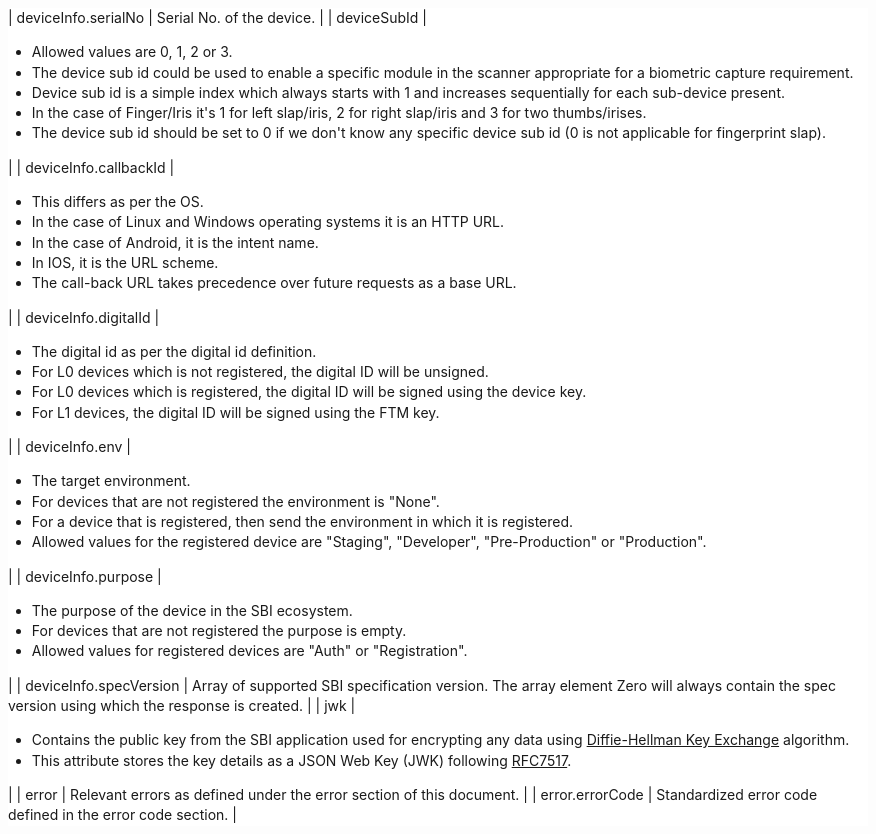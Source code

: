 | deviceInfo.serialNo       | Serial No. of the device.                                                                                                                                                                                                                                                                                                                                                                                                                                                                                                                                               |
| deviceSubId               | <ul><li>Allowed values are 0, 1, 2 or 3.</li><li>The device sub id could be used to enable a specific module in the scanner appropriate for a biometric capture requirement.</li><li>Device sub id is a simple index which always starts with 1 and increases sequentially for each sub-device present.</li><li>In the case of Finger/Iris it's 1 for left slap/iris, 2 for right slap/iris and 3 for two thumbs/irises.</li><li>The device sub id should be set to 0 if we don't know any specific device sub id (0 is not applicable for fingerprint slap).</li></ul> |
| deviceInfo.callbackId     | <ul><li>This differs as per the OS.</li><li>In the case of Linux and Windows operating systems it is an HTTP URL.</li><li>In the case of Android, it is the intent name.</li><li>In IOS, it is the URL scheme.</li><li>The call-back URL takes precedence over future requests as a base URL.</li></ul>                                                                                                                                                                                                                                                                 |
| deviceInfo.digitalId      | <ul><li>The digital id as per the digital id definition.</li><li>For L0 devices which is not registered, the digital ID will be unsigned.</li><li>For L0 devices which is registered, the digital ID will be signed using the device key.</li><li>For L1 devices, the digital ID will be signed using the FTM key.</li></ul>                                                                                                                                                                                                                                            |
| deviceInfo.env            | <ul><li>The target environment.</li><li>For devices that are not registered the environment is "None".</li><li>For a device that is registered, then send the environment in which it is registered.</li><li>Allowed values for the registered device are "Staging", "Developer", "Pre-Production" or "Production".</li></ul>                                                                                                                                                                                                                                           |
| deviceInfo.purpose        | <ul><li>The purpose of the device in the SBI ecosystem.</li><li>For devices that are not registered the purpose is empty.</li><li>Allowed values for registered devices are "Auth" or "Registration".</li></ul>                                                                                                                                                                                                                                                                                                                                                         |
| deviceInfo.specVersion    | Array of supported SBI specification version. The array element Zero will always contain the spec version using which the response is created.                                                                                                                                                                                                                                                                                                                                                                                                                          |
| jwk                       | <ul><li>Contains the public key from the SBI application used for encrypting any data using <a href="https://www.rfc-editor.org/rfc/rfc2631">Diffie-Hellman Key Exchange</a> algorithm.</li><li>This attribute stores the key details as a JSON Web Key (JWK) following <a href="https://www.rfc-editor.org/rfc/rfc7517">RFC7517</a>.</li></ul>                                                                                                                                                                                                                         |
| error                     | Relevant errors as defined under the error section of this document.                                                                                                                                                                                                                                                                                                                                                                                                                                                                                                    |
| error.errorCode           | Standardized error code defined in the error code section.                                                                                                                                                                                                                                                                                                                                                                                                                                                                                                              |